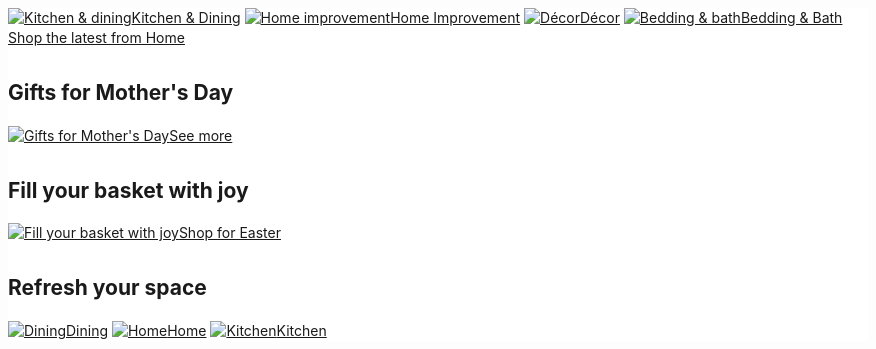 [![Kitchen & dining](https://images-na.ssl-images-amazon.com/images/G/01/DiscoTec/2024/HomeLifestyle/HomeSummerFlip/Homepage/QuadCards/Home_Flip_Summer_2024_315_HP_NewArrivals_QuadCard_D_01_1x._SY116_CB555960040_.jpg)Kitchen & Dining](https://www.amazon.com/s/?_encoding=UTF8&k=kitchen%20and%20dining&rh=p_36%3A-5000&s=date-desc-rank&pd_rd_w=1RrqQ&content-id=amzn1.sym.323d0286-4a11-49aa-bed8-b1096b240d7b&pf_rd_p=323d0286-4a11-49aa-bed8-b1096b240d7b&pf_rd_r=KX34B95Q1APJFHTX6CJ7&pd_rd_wg=KsH8A&pd_rd_r=c84c99b2-40bb-4137-9847-554262b1d3f1&ref_=pd_hp_d_atf_unk)
[![Home improvement](https://images-na.ssl-images-amazon.com/images/G/01/DiscoTec/2024/HomeLifestyle/HomeSummerFlip/Homepage/QuadCards/Home_Flip_Summer_2024_316_HP_NewArrivals_QuadCard_D_02_1x._SY116_CB555960040_.jpg)Home Improvement](https://www.amazon.com/s/?_encoding=UTF8&k=home%20improvement&i=tools&rh=n%3A228013%2Cp_36%3A-5000&dc=&ds=v1%3AU%2F9vxcfd6LLqNGLcdfGjetkk3KJGd0ZuNoxWMV3LcAk&pd_rd_w=1RrqQ&content-id=amzn1.sym.323d0286-4a11-49aa-bed8-b1096b240d7b&pf_rd_p=323d0286-4a11-49aa-bed8-b1096b240d7b&pf_rd_r=KX34B95Q1APJFHTX6CJ7&pd_rd_wg=KsH8A&pd_rd_r=c84c99b2-40bb-4137-9847-554262b1d3f1&ref_=pd_hp_d_atf_unk)
[![Décor](https://images-na.ssl-images-amazon.com/images/G/01/DiscoTec/2024/HomeLifestyle/HomeSummerFlip/Homepage/QuadCards/Home_Flip_Summer_2024_317_HP_NewArrivals_QuadCard_D_03_1x._SY116_CB555960040_.jpg)Décor](https://www.amazon.com/s/?_encoding=UTF8&k=home%20decor&rh=p_36%3A-5000&s=date-desc-rank&pd_rd_w=1RrqQ&content-id=amzn1.sym.323d0286-4a11-49aa-bed8-b1096b240d7b&pf_rd_p=323d0286-4a11-49aa-bed8-b1096b240d7b&pf_rd_r=KX34B95Q1APJFHTX6CJ7&pd_rd_wg=KsH8A&pd_rd_r=c84c99b2-40bb-4137-9847-554262b1d3f1&ref_=pd_hp_d_atf_unk)
[![Bedding & bath](https://images-na.ssl-images-amazon.com/images/G/01/DiscoTec/2024/HomeLifestyle/HomeSummerFlip/Homepage/QuadCards/Home_Flip_Summer_2024_318_HP_NewArrivals_QuadCard_D_04_1x._SY116_CB555960040_.jpg)Bedding & Bath](https://www.amazon.com/s/?_encoding=UTF8&k=bedding%20and%20bath&rh=p_36%3A-5000&s=date-desc-rank&pd_rd_w=1RrqQ&content-id=amzn1.sym.323d0286-4a11-49aa-bed8-b1096b240d7b&pf_rd_p=323d0286-4a11-49aa-bed8-b1096b240d7b&pf_rd_r=KX34B95Q1APJFHTX6CJ7&pd_rd_wg=KsH8A&pd_rd_r=c84c99b2-40bb-4137-9847-554262b1d3f1&ref_=pd_hp_d_atf_unk)
[Shop the latest from Home](https://www.amazon.com/s/?_encoding=UTF8&k=home&i=garden&rh=n%3A1055398%2Cp_36%3A-5000&s=exact-aware-popularity-rank&dc=&pd_rd_w=1RrqQ&content-id=amzn1.sym.323d0286-4a11-49aa-bed8-b1096b240d7b&pf_rd_p=323d0286-4a11-49aa-bed8-b1096b240d7b&pf_rd_r=KX34B95Q1APJFHTX6CJ7&pd_rd_wg=KsH8A&pd_rd_r=c84c99b2-40bb-4137-9847-554262b1d3f1&ref_=pd_hp_d_atf_unk)
## Gifts for Mother's Day
[![Gifts for Mother's Day](https://images-na.ssl-images-amazon.com/images/G/01/AmazonExports/Events/2025/MothersDay2025/Fuji_MD25_SingleImageCard_1x._SY304_CB545991451_.jpg)See more](https://www.amazon.com/b/?_encoding=UTF8&node=23175097011&pd_rd_w=sMq8p&content-id=amzn1.sym.272d1583-03e9-4254-b015-4080a43006d8&pf_rd_p=272d1583-03e9-4254-b015-4080a43006d8&pf_rd_r=KX34B95Q1APJFHTX6CJ7&pd_rd_wg=KsH8A&pd_rd_r=c84c99b2-40bb-4137-9847-554262b1d3f1&ref_=pd_hp_d_atf_unk)
## Fill your basket with joy
[![Fill your basket with joy](https://images-na.ssl-images-amazon.com/images/G/01/AmazonExports/Events/2025/Easter25/Fuji_Desktop_SingleImageCard_Easter25_1X_EN._SY304_CB548389703_.jpg)Shop for Easter](https://www.amazon.com/b/?_encoding=UTF8&node=23767567011&pd_rd_w=BUrKi&content-id=amzn1.sym.4c82704f-c00a-4439-8725-2262f15bcaad&pf_rd_p=4c82704f-c00a-4439-8725-2262f15bcaad&pf_rd_r=KX34B95Q1APJFHTX6CJ7&pd_rd_wg=KsH8A&pd_rd_r=c84c99b2-40bb-4137-9847-554262b1d3f1&ref_=pd_hp_d_atf_unk)
## Refresh your space
[![Dining](https://images-na.ssl-images-amazon.com/images/G/01/launchpad/2023/Gateway/January/DesktopQuadCat_186x116_LP-HP_B08MYX5Q2W_01.23._SY116_CB619238939_.jpg)Dining](https://www.amazon.com/s/?_encoding=UTF8&k=Dinnerware%20%26%20accessories&crid=IBML6MYDLJ4A&sprefix=dinnerware%20%26%20accessorie%2Caps%2C190&ref=nb_sb_noss&pd_rd_w=bPFHd&content-id=amzn1.sym.5a1e43ac-8800-488a-812b-a43cf4218174&pf_rd_p=5a1e43ac-8800-488a-812b-a43cf4218174&pf_rd_r=KX34B95Q1APJFHTX6CJ7&pd_rd_wg=KsH8A&pd_rd_r=c84c99b2-40bb-4137-9847-554262b1d3f1&ref_=pd_hp_d_atf_unk)
[![Home](https://images-na.ssl-images-amazon.com/images/G/01/launchpad/2023/Gateway/January/DesktopQuadCat_186x116_home_B08RCCP3HV_01.23._SY116_CB619238939_.jpg)Home](https://www.amazon.com/s/?_encoding=UTF8&k=Home&i=kitchen-intl-ship&crid=1QBODY970JKYC&sprefix=home%2Ckitchen-intl-ship%2C164&ref=nb_sb_noss_1&pd_rd_w=bPFHd&content-id=amzn1.sym.5a1e43ac-8800-488a-812b-a43cf4218174&pf_rd_p=5a1e43ac-8800-488a-812b-a43cf4218174&pf_rd_r=KX34B95Q1APJFHTX6CJ7&pd_rd_wg=KsH8A&pd_rd_r=c84c99b2-40bb-4137-9847-554262b1d3f1&ref_=pd_hp_d_atf_unk)
[![Kitchen](https://images-na.ssl-images-amazon.com/images/G/01/launchpad/2023/Gateway/January/DesktopQuadCat_186x116_kitchen_B0126LMDFK_01.23._SY116_CB619238939_.jpg)Kitchen](https://www.amazon.com/s/?_encoding=UTF8&k=Kitchen&i=kitchen-intl-ship&crid=2LRTV3593NEHX&sprefix=kitchen%2Ckitchen-intl-ship%2C202&ref=nb_sb_noss_1&pd_rd_w=bPFHd&content-id=amzn1.sym.5a1e43ac-8800-488a-812b-a43cf4218174&pf_rd_p=5a1e43ac-8800-488a-812b-a43cf4218174&pf_rd_r=KX34B95Q1APJFHTX6CJ7&pd_rd_wg=KsH8A&pd_rd_r=c84c99b2-40bb-4137-9847-554262b1d3f1&ref_=pd_hp_d_atf_unk)